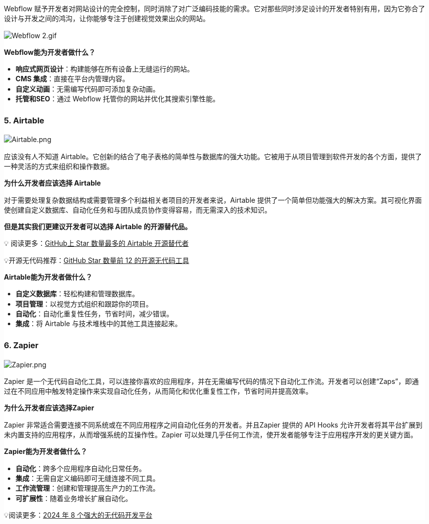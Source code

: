 Webflow 赋予开发者对网站设计的完全控制，同时消除了对广泛编码技能的需求。它对那些同时涉足设计的开发者特别有用，因为它弥合了设计与开发之间的鸿沟，让你能够专注于创建视觉效果出众的网站。

![Webflow 2.gif](https://static-docs.nocobase.com/48180fd94e4a0d630e6d7531a8118251.gif)

**Webflow能为开发者做什么？**

* **响应式网页设计**：构建能够在所有设备上无缝运行的网站。
* **CMS 集成**：直接在平台内管理内容。
* **自定义动画**：无需编写代码即可添加复杂动画。
* **托管和SEO**：通过 Webflow 托管你的网站并优化其搜索引擎性能。

### 5. Airtable

![Airtable.png](https://static-docs.nocobase.com/e19e9efeed8f0eff08469906709616b7.png)

应该没有人不知道 Airtable。它创新的结合了电子表格的简单性与数据库的强大功能。它被用于从项目管理到软件开发的各个方面，提供了一种灵活的方式来组织和操作数据。

**为什么开发者应该选择 Airtable**

对于需要处理复杂数据结构或需要管理多个利益相关者项目的开发者来说，Airtable 提供了一个简单但功能强大的解决方案。其可视化界面使创建自定义数据库、自动化任务和与团队成员协作变得容易，而无需深入的技术知识。

**但是其实我们更建议开发者可以选择 Airtable 的开源替代品。**

💡 阅读更多：[GitHub上 Star 数量最多的 Airtable 开源替代者](https://www.nocobase.com/cn/blog/open-source-airtable-alternatives)

💡开源无代码推荐：[GitHub Star 数量前 12 的开源无代码工具](https://www.nocobase.com/cn/blog/the-top-12-open-source-no-code-tools-with-the-most-github-stars)

**Airtable能为开发者做什么？**

* **自定义数据库**：轻松构建和管理数据库。
* **项目管理**：以视觉方式组织和跟踪你的项目。
* **自动化**：自动化重复性任务，节省时间，减少错误。
* **集成**：将 Airtable 与技术堆栈中的其他工具连接起来。

### 6. Zapier

![Zapier.png](https://static-docs.nocobase.com/5bf72600e40f4fc057fb9ee73144bcc6.png)

Zapier 是一个无代码自动化工具，可以连接你喜欢的应用程序，并在无需编写代码的情况下自动化工作流。开发者可以创建“Zaps”，即通过在不同应用中触发特定操作来实现自动化任务，从而简化和优化重复性工作，节省时间并提高效率。

**为什么开发者应该选择Zapier**

Zapier 非常适合需要连接不同系统或在不同应用程序之间自动化任务的开发者。并且Zapier 提供的 API Hooks 允许开发者将其平台扩展到未内置支持的应用程序，从而增强系统的互操作性。Zapier 可以处理几乎任何工作流，使开发者能够专注于应用程序开发的更关键方面。

**Zapier能为开发者做什么？**

* **自动化**：跨多个应用程序自动化日常任务。
* **集成**：无需自定义编码即可无缝连接不同工具。
* **工作流管理**：创建和管理提高生产力的工作流。
* **可扩展性**：随着业务增长扩展自动化。

💡阅读更多：[2024 年 8 个强大的无代码开发平台](https://www.nocobase.com/cn/blog/top-8-powerful-no-code-development-platforms-in-2024)
